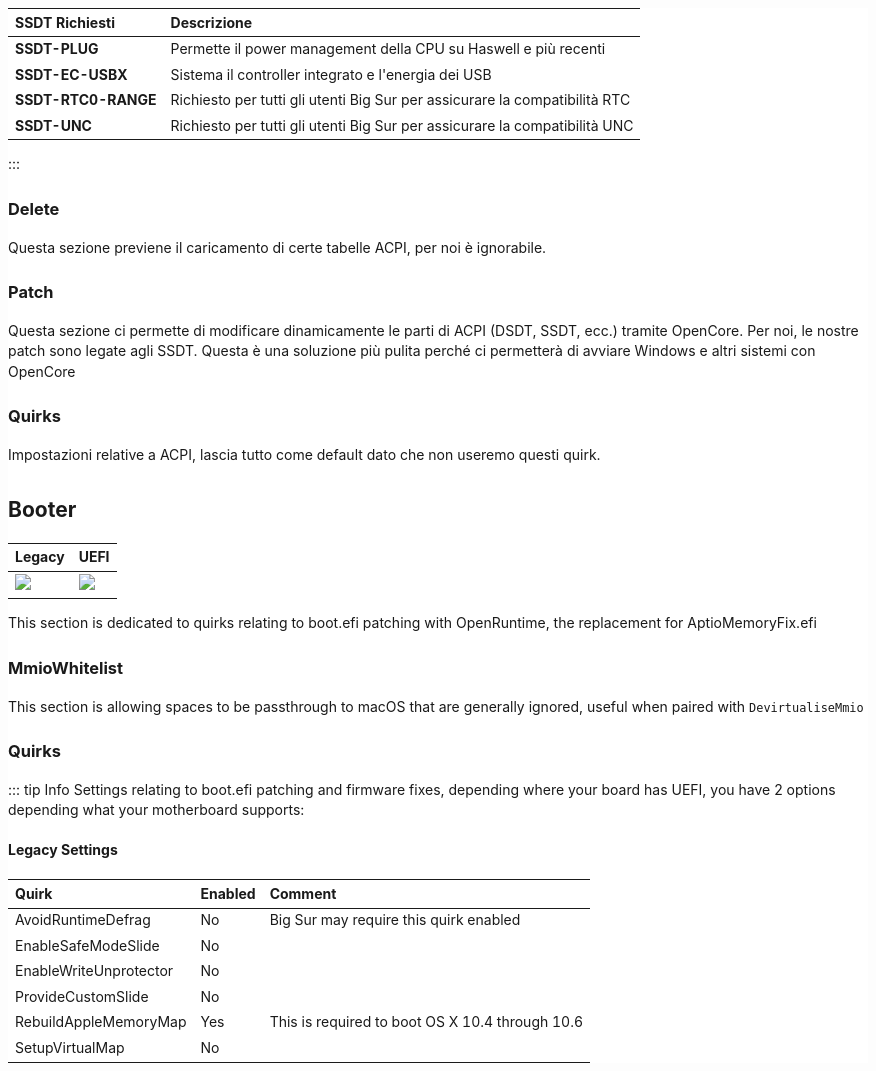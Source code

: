 | SSDT Richiesti | Descrizione |
| :--- | :--- |
| **SSDT-PLUG** | Permette il power management della CPU su Haswell e più recenti |
| **SSDT-EC-USBX** | Sistema il controller integrato e l'energia dei USB |
| **SSDT-RTC0-RANGE** | Richiesto per tutti gli utenti Big Sur per assicurare la compatibilità RTC |
| **SSDT-UNC** | Richiesto per tutti gli utenti Big Sur per assicurare la compatibilità UNC |

:::

### Delete

Questa sezione previene il caricamento di certe tabelle ACPI, per noi è ignorabile.

### Patch

Questa sezione ci permette di modificare dinamicamente le parti di ACPI (DSDT, SSDT, ecc.) tramite OpenCore. Per noi, le nostre patch sono legate agli SSDT. Questa è una soluzione più pulita perché ci permetterà di avviare Windows e altri sistemi con OpenCore

### Quirks

Impostazioni relative a ACPI, lascia tutto come default dato che non useremo questi quirk.

## Booter

| Legacy | UEFI
| :--- | :--- |
| ![](../../images/config/config-legacy/booter-duetpkg.png) | ![](../../images/config/config-universal/aptio-iv-booter.png) |

This section is dedicated to quirks relating to boot.efi patching with OpenRuntime, the replacement for AptioMemoryFix.efi

### MmioWhitelist

This section is allowing spaces to be passthrough to macOS that are generally ignored, useful when paired with `DevirtualiseMmio`

### Quirks

::: tip Info
Settings relating to boot.efi patching and firmware fixes, depending where your board has UEFI, you have 2 options depending what your motherboard supports:

#### Legacy Settings

| Quirk | Enabled | Comment |
| :--- | :--- | :--- |
| AvoidRuntimeDefrag | No | Big Sur may require this quirk enabled |
| EnableSafeModeSlide | No | |
| EnableWriteUnprotector | No | |
| ProvideCustomSlide | No | |
| RebuildAppleMemoryMap | Yes | This is required to boot OS X 10.4 through 10.6 |
| SetupVirtualMap | No | |
